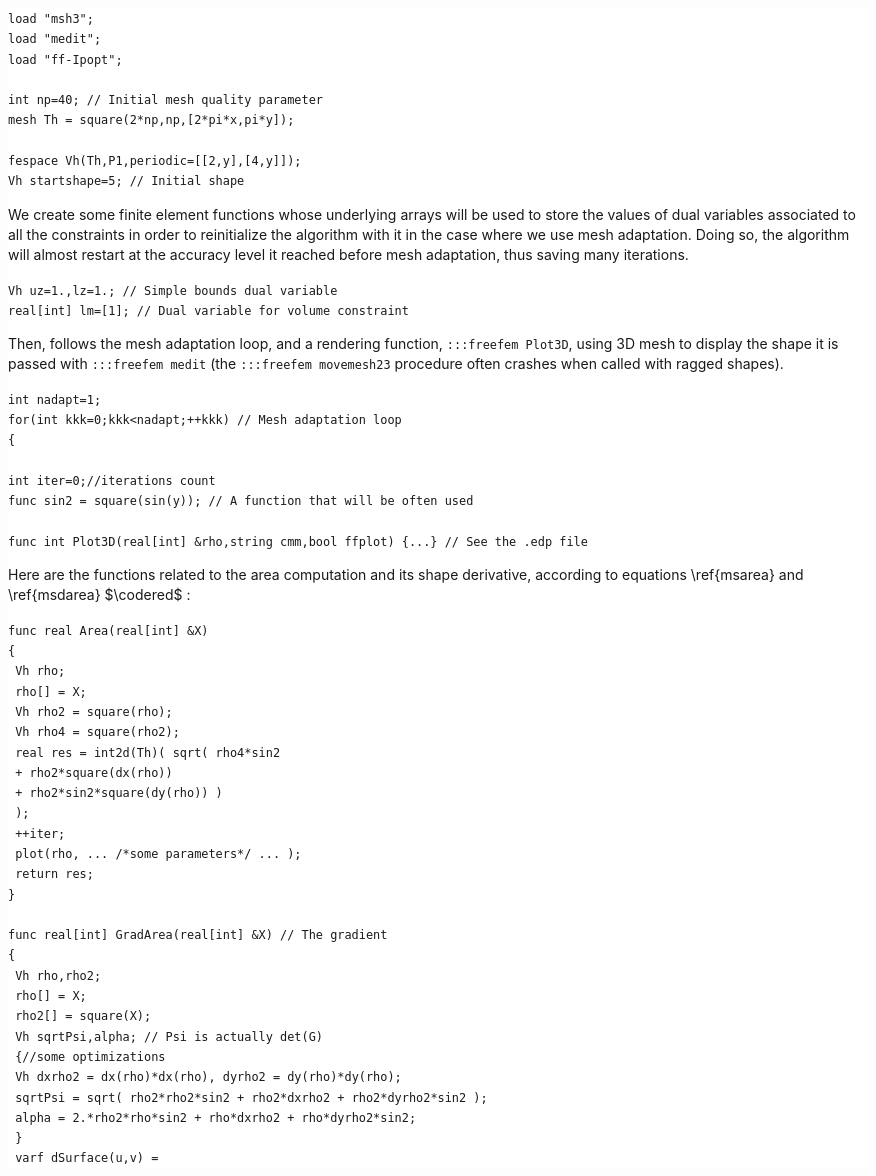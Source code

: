 ```freefem
load "msh3";
load "medit";
load "ff-Ipopt";

int np=40; // Initial mesh quality parameter
mesh Th = square(2*np,np,[2*pi*x,pi*y]);

fespace Vh(Th,P1,periodic=[[2,y],[4,y]]);
Vh startshape=5; // Initial shape
```

We create some finite element functions whose underlying arrays will be used to store the values of dual variables associated to all the constraints in order to reinitialize the algorithm with it in the case where we use mesh adaptation. Doing so, the algorithm will almost restart at the accuracy level it reached before mesh adaptation, thus saving many iterations.

```freefem
Vh uz=1.,lz=1.; // Simple bounds dual variable
real[int] lm=[1]; // Dual variable for volume constraint
```

Then, follows the mesh adaptation loop, and a rendering function, `:::freefem Plot3D`, using 3D mesh to display the shape it is passed with `:::freefem medit` (the `:::freefem movemesh23` procedure often crashes when called with ragged shapes).

```freefem
int nadapt=1;
for(int kkk=0;kkk<nadapt;++kkk) // Mesh adaptation loop
{

int iter=0;//iterations count
func sin2 = square(sin(y)); // A function that will be often used

func int Plot3D(real[int] &rho,string cmm,bool ffplot) {...} // See the .edp file
```

Here are the functions related to the area computation and its shape derivative, according to equations \ref{msarea} and \ref{msdarea} $\codered$ :

```freefem
func real Area(real[int] &X)
{
 Vh rho;
 rho[] = X;
 Vh rho2 = square(rho);
 Vh rho4 = square(rho2);
 real res = int2d(Th)( sqrt( rho4*sin2
 + rho2*square(dx(rho))
 + rho2*sin2*square(dy(rho)) )
 );
 ++iter;
 plot(rho, ... /*some parameters*/ ... );
 return res;
}

func real[int] GradArea(real[int] &X) // The gradient
{
 Vh rho,rho2;
 rho[] = X;
 rho2[] = square(X);
 Vh sqrtPsi,alpha; // Psi is actually det(G)
 {//some optimizations
 Vh dxrho2 = dx(rho)*dx(rho), dyrho2 = dy(rho)*dy(rho);
 sqrtPsi = sqrt( rho2*rho2*sin2 + rho2*dxrho2 + rho2*dyrho2*sin2 );
 alpha = 2.*rho2*rho*sin2 + rho*dxrho2 + rho*dyrho2*sin2;
 }
 varf dSurface(u,v) =
```